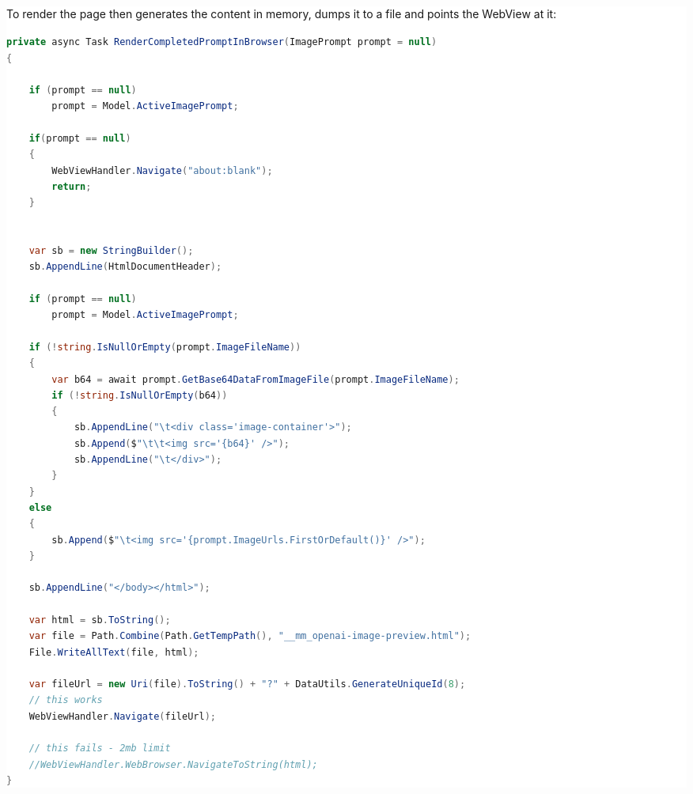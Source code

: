 To render the page then generates the content in memory, dumps it to a file and points the WebView at it:

```csharp
private async Task RenderCompletedPromptInBrowser(ImagePrompt prompt = null)
{

    if (prompt == null)
        prompt = Model.ActiveImagePrompt;

    if(prompt == null)
    {
        WebViewHandler.Navigate("about:blank");
        return;
    }    


    var sb = new StringBuilder();
    sb.AppendLine(HtmlDocumentHeader);

    if (prompt == null)
        prompt = Model.ActiveImagePrompt;

    if (!string.IsNullOrEmpty(prompt.ImageFileName))
    {
        var b64 = await prompt.GetBase64DataFromImageFile(prompt.ImageFileName);
        if (!string.IsNullOrEmpty(b64))
        {
            sb.AppendLine("\t<div class='image-container'>");
            sb.Append($"\t\t<img src='{b64}' />");
            sb.AppendLine("\t</div>");
        }
    }            
    else
    {
        sb.Append($"\t<img src='{prompt.ImageUrls.FirstOrDefault()}' />");
    }

    sb.AppendLine("</body></html>");

    var html = sb.ToString();
    var file = Path.Combine(Path.GetTempPath(), "__mm_openai-image-preview.html");
    File.WriteAllText(file, html);

    var fileUrl = new Uri(file).ToString() + "?" + DataUtils.GenerateUniqueId(8);
    // this works
    WebViewHandler.Navigate(fileUrl);

    // this fails - 2mb limit
    //WebViewHandler.WebBrowser.NavigateToString(html);
}
```
